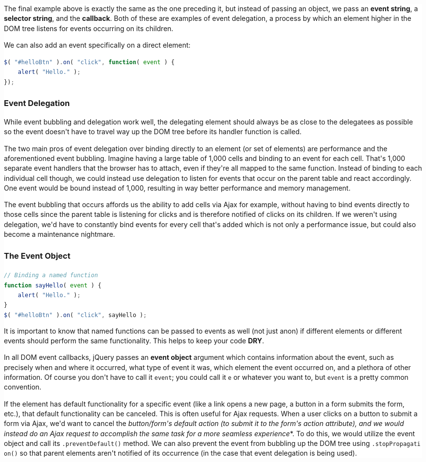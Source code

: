 The final example above is exactly the same as the one preceding it, but instead of passing an object, we pass an **event string**, a **selector string**, and the **callback**. Both of these are examples of event delegation, a process by which an element higher in the DOM tree listens for events occurring on its children.

We can also add an event specifically on a direct element:

```javascript
$( "#helloBtn" ).on( "click", function( event ) {
    alert( "Hello." );
});
```

### Event Delegation

While event bubbling and delegation work well, the delegating element should always be as close to the delegatees as possible so the event doesn't have to travel way up the DOM tree before its handler function is called.

The two main pros of event delegation over binding directly to an element (or set of elements) are performance and the aforementioned event bubbling. Imagine having a large table of 1,000 cells and binding to an event for each cell. That's 1,000 separate event handlers that the browser has to attach, even if they're all mapped to the same function. Instead of binding to each individual cell though, we could instead use delegation to listen for events that occur on the parent table and react accordingly. One event would be bound instead of 1,000, resulting in way better performance and memory management.

The event bubbling that occurs affords us the ability to add cells via Ajax for example, without having to bind events directly to those cells since the parent table is listening for clicks and is therefore notified of clicks on its children. If we weren't using delegation, we'd have to constantly bind events for every cell that's added which is not only a performance issue, but could also become a maintenance nightmare.

### The Event Object

```javascript
// Binding a named function
function sayHello( event ) {
    alert( "Hello." );
} 
$( "#helloBtn" ).on( "click", sayHello );
```

It is important to know that named functions can be passed to events as well (not just anon) if different elements or different events should perform the same functionality. This helps to keep your code **DRY**.

 In all DOM event callbacks, jQuery passes an **event object** argument which contains information about the event, such as precisely when and where it occurred, what type of event it was, which element the event occurred on, and a plethora of other information. Of course you don't have to call it `event`; you could call it `e` or whatever you want to, but `event` is a pretty common convention.

If the element has default functionality for a specific event (like a link opens a new page, a button in a form submits the form, etc.), that default functionality can be canceled. This is often useful for Ajax requests. When a user clicks on a button to submit a form via Ajax, we'd want to cancel the *button/form's default action (to submit it to the form's action attribute), and we would instead do an Ajax request to accomplish the same task for a more seamless experience**. To do this, we would utilize the event object and call its `.preventDefault()` method. We can also prevent the event from bubbling up the DOM tree using `.stopPropagation()` so that parent elements aren't notified of its occurrence (in the case that event delegation is being used).
